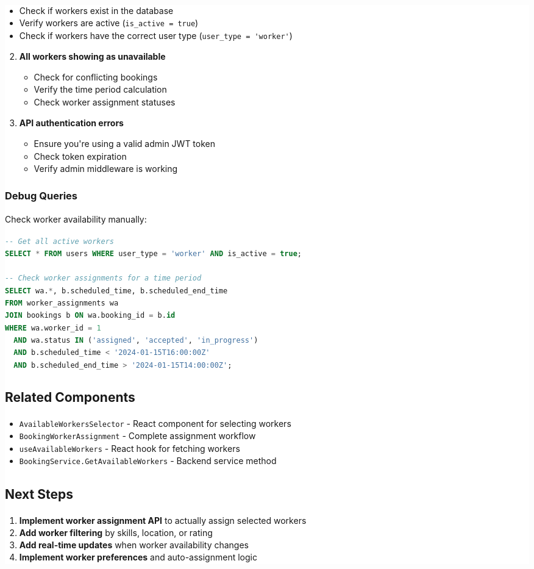    - Check if workers exist in the database
   - Verify workers are active (`is_active = true`)
   - Check if workers have the correct user type (`user_type = 'worker'`)

2. **All workers showing as unavailable**

   - Check for conflicting bookings
   - Verify the time period calculation
   - Check worker assignment statuses

3. **API authentication errors**
   - Ensure you're using a valid admin JWT token
   - Check token expiration
   - Verify admin middleware is working

### Debug Queries

Check worker availability manually:

```sql
-- Get all active workers
SELECT * FROM users WHERE user_type = 'worker' AND is_active = true;

-- Check worker assignments for a time period
SELECT wa.*, b.scheduled_time, b.scheduled_end_time
FROM worker_assignments wa
JOIN bookings b ON wa.booking_id = b.id
WHERE wa.worker_id = 1
  AND wa.status IN ('assigned', 'accepted', 'in_progress')
  AND b.scheduled_time < '2024-01-15T16:00:00Z'
  AND b.scheduled_end_time > '2024-01-15T14:00:00Z';
```

## Related Components

- `AvailableWorkersSelector` - React component for selecting workers
- `BookingWorkerAssignment` - Complete assignment workflow
- `useAvailableWorkers` - React hook for fetching workers
- `BookingService.GetAvailableWorkers` - Backend service method

## Next Steps

1. **Implement worker assignment API** to actually assign selected workers
2. **Add worker filtering** by skills, location, or rating
3. **Add real-time updates** when worker availability changes
4. **Implement worker preferences** and auto-assignment logic
